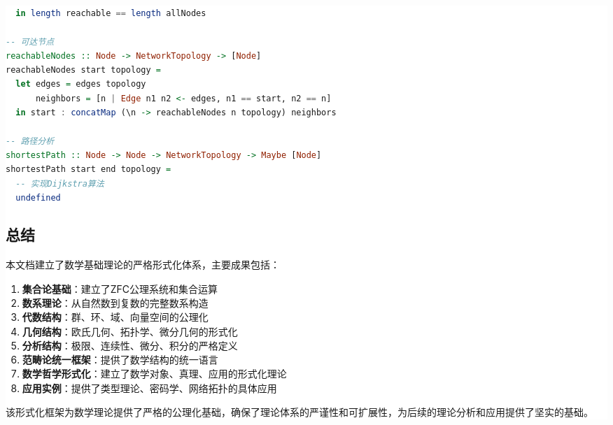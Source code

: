 ```haskell
  in length reachable == length allNodes

-- 可达节点
reachableNodes :: Node -> NetworkTopology -> [Node]
reachableNodes start topology = 
  let edges = edges topology
      neighbors = [n | Edge n1 n2 <- edges, n1 == start, n2 == n]
  in start : concatMap (\n -> reachableNodes n topology) neighbors

-- 路径分析
shortestPath :: Node -> Node -> NetworkTopology -> Maybe [Node]
shortestPath start end topology = 
  -- 实现Dijkstra算法
  undefined
```

## 总结

本文档建立了数学基础理论的严格形式化体系，主要成果包括：

1. **集合论基础**：建立了ZFC公理系统和集合运算
2. **数系理论**：从自然数到复数的完整数系构造
3. **代数结构**：群、环、域、向量空间的公理化
4. **几何结构**：欧氏几何、拓扑学、微分几何的形式化
5. **分析结构**：极限、连续性、微分、积分的严格定义
6. **范畴论统一框架**：提供了数学结构的统一语言
7. **数学哲学形式化**：建立了数学对象、真理、应用的形式化理论
8. **应用实例**：提供了类型理论、密码学、网络拓扑的具体应用

该形式化框架为数学理论提供了严格的公理化基础，确保了理论体系的严谨性和可扩展性，为后续的理论分析和应用提供了坚实的基础。 